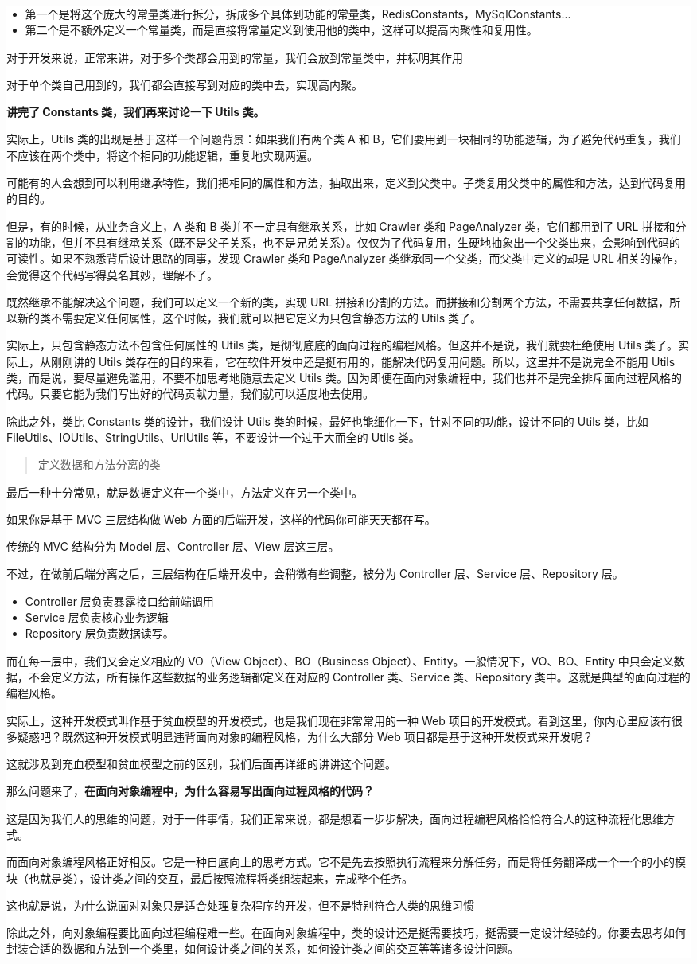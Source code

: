 - 第一个是将这个庞大的常量类进行拆分，拆成多个具体到功能的常量类，RedisConstants，MySqlConstants...
- 第二个是不额外定义一个常量类，而是直接将常量定义到使用他的类中，这样可以提高内聚性和复用性。

对于开发来说，正常来讲，对于多个类都会用到的常量，我们会放到常量类中，并标明其作用

对于单个类自己用到的，我们都会直接写到对应的类中去，实现高内聚。



**讲完了 Constants 类，我们再来讨论一下 Utils 类。**

实际上，Utils 类的出现是基于这样一个问题背景：如果我们有两个类 A 和 B，它们要用到一块相同的功能逻辑，为了避免代码重复，我们不应该在两个类中，将这个相同的功能逻辑，重复地实现两遍。

可能有的人会想到可以利用继承特性，我们把相同的属性和方法，抽取出来，定义到父类中。子类复用父类中的属性和方法，达到代码复用的目的。

但是，有的时候，从业务含义上，A 类和 B 类并不一定具有继承关系，比如 Crawler 类和 PageAnalyzer 类，它们都用到了 URL 拼接和分割的功能，但并不具有继承关系（既不是父子关系，也不是兄弟关系）。仅仅为了代码复用，生硬地抽象出一个父类出来，会影响到代码的可读性。如果不熟悉背后设计思路的同事，发现 Crawler 类和 PageAnalyzer 类继承同一个父类，而父类中定义的却是 URL 相关的操作，会觉得这个代码写得莫名其妙，理解不了。

既然继承不能解决这个问题，我们可以定义一个新的类，实现 URL 拼接和分割的方法。而拼接和分割两个方法，不需要共享任何数据，所以新的类不需要定义任何属性，这个时候，我们就可以把它定义为只包含静态方法的 Utils 类了。

实际上，只包含静态方法不包含任何属性的 Utils 类，是彻彻底底的面向过程的编程风格。但这并不是说，我们就要杜绝使用 Utils 类了。实际上，从刚刚讲的 Utils 类存在的目的来看，它在软件开发中还是挺有用的，能解决代码复用问题。所以，这里并不是说完全不能用 Utils 类，而是说，要尽量避免滥用，不要不加思考地随意去定义 Utils 类。因为即便在面向对象编程中，我们也并不是完全排斥面向过程风格的代码。只要它能为我们写出好的代码贡献力量，我们就可以适度地去使用。

除此之外，类比 Constants 类的设计，我们设计 Utils 类的时候，最好也能细化一下，针对不同的功能，设计不同的 Utils 类，比如 FileUtils、IOUtils、StringUtils、UrlUtils 等，不要设计一个过于大而全的 Utils 类。



> 定义数据和方法分离的类

最后一种十分常见，就是数据定义在一个类中，方法定义在另一个类中。

如果你是基于 MVC 三层结构做 Web 方面的后端开发，这样的代码你可能天天都在写。

传统的 MVC 结构分为 Model 层、Controller 层、View 层这三层。

不过，在做前后端分离之后，三层结构在后端开发中，会稍微有些调整，被分为 Controller 层、Service 层、Repository 层。

- Controller 层负责暴露接口给前端调用
- Service 层负责核心业务逻辑
- Repository 层负责数据读写。

而在每一层中，我们又会定义相应的 VO（View Object）、BO（Business Object）、Entity。一般情况下，VO、BO、Entity 中只会定义数据，不会定义方法，所有操作这些数据的业务逻辑都定义在对应的 Controller 类、Service 类、Repository 类中。这就是典型的面向过程的编程风格。

实际上，这种开发模式叫作基于贫血模型的开发模式，也是我们现在非常常用的一种 Web 项目的开发模式。看到这里，你内心里应该有很多疑惑吧？既然这种开发模式明显违背面向对象的编程风格，为什么大部分 Web 项目都是基于这种开发模式来开发呢？

这就涉及到充血模型和贫血模型之前的区别，我们后面再详细的讲讲这个问题。

那么问题来了，**在面向对象编程中，为什么容易写出面向过程风格的代码？**

这是因为我们人的思维的问题，对于一件事情，我们正常来说，都是想着一步步解决，面向过程编程风格恰恰符合人的这种流程化思维方式。

而面向对象编程风格正好相反。它是一种自底向上的思考方式。它不是先去按照执行流程来分解任务，而是将任务翻译成一个一个的小的模块（也就是类），设计类之间的交互，最后按照流程将类组装起来，完成整个任务。

这也就是说，为什么说面对对象只是适合处理复杂程序的开发，但不是特别符合人类的思维习惯

除此之外，向对象编程要比面向过程编程难一些。在面向对象编程中，类的设计还是挺需要技巧，挺需要一定设计经验的。你要去思考如何封装合适的数据和方法到一个类里，如何设计类之间的关系，如何设计类之间的交互等等诸多设计问题。
